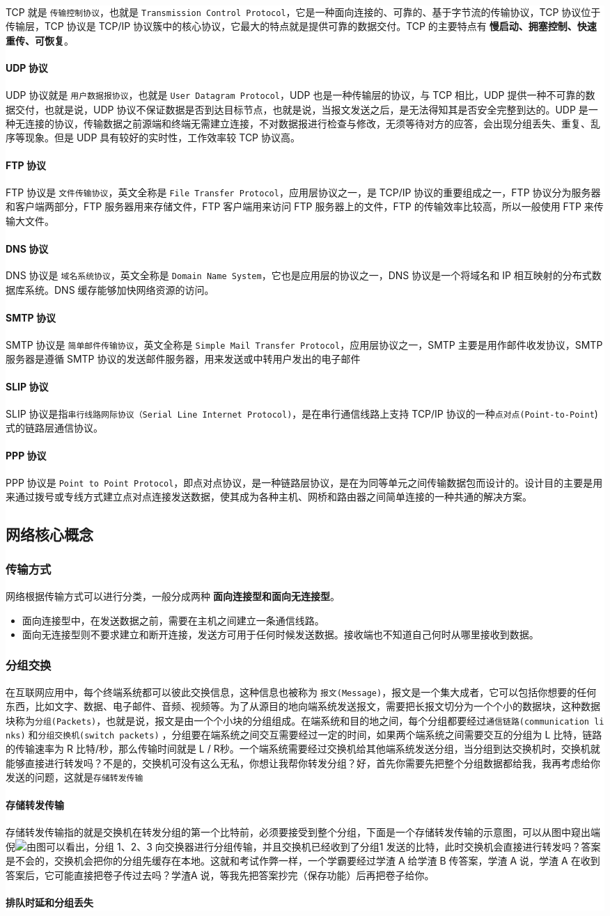 TCP 就是 `传输控制协议`，也就是 `Transmission Control Protocol`，它是一种面向连接的、可靠的、基于字节流的传输协议，TCP 协议位于传输层，TCP 协议是 TCP/IP 协议簇中的核心协议，它最大的特点就是提供可靠的数据交付。TCP 的主要特点有 **慢启动、拥塞控制、快速重传、可恢复**。
<a name="QduUT"></a>
#### UDP 协议
UDP 协议就是 `用户数据报协议`，也就是 `User Datagram Protocol`，UDP 也是一种传输层的协议，与 TCP 相比，UDP 提供一种不可靠的数据交付，也就是说，UDP 协议不保证数据是否到达目标节点，也就是说，当报文发送之后，是无法得知其是否安全完整到达的。UDP 是一种无连接的协议，传输数据之前源端和终端无需建立连接，不对数据报进行检查与修改，无须等待对方的应答，会出现分组丢失、重复、乱序等现象。但是 UDP 具有较好的实时性，工作效率较 TCP 协议高。
<a name="1grc9"></a>
#### FTP 协议
FTP 协议是 `文件传输协议`，英文全称是 `File Transfer Protocol`，应用层协议之一，是 TCP/IP 协议的重要组成之一，FTP 协议分为服务器和客户端两部分，FTP 服务器用来存储文件，FTP 客户端用来访问 FTP 服务器上的文件，FTP 的传输效率比较高，所以一般使用 FTP 来传输大文件。
<a name="4SOu8"></a>
#### DNS 协议
DNS 协议是 `域名系统协议`，英文全称是 `Domain Name System`，它也是应用层的协议之一，DNS 协议是一个将域名和 IP 相互映射的分布式数据库系统。DNS 缓存能够加快网络资源的访问。
<a name="vIh8h"></a>
#### SMTP 协议
SMTP 协议是 `简单邮件传输协议`，英文全称是 `Simple Mail Transfer Protocol`，应用层协议之一，SMTP 主要是用作邮件收发协议，SMTP 服务器是遵循 SMTP 协议的发送邮件服务器，用来发送或中转用户发出的电子邮件
<a name="oPYvr"></a>
#### SLIP 协议
SLIP 协议是指`串行线路网际协议（Serial Line Internet Protocol)`，是在串行通信线路上支持 TCP/IP 协议的一种`点对点(Point-to-Point`)式的链路层通信协议。
<a name="0ipZy"></a>
#### PPP 协议
PPP 协议是 `Point to Point Protocol`，即点对点协议，是一种链路层协议，是在为同等单元之间传输数据包而设计的。设计目的主要是用来通过拨号或专线方式建立点对点连接发送数据，使其成为各种主机、网桥和路由器之间简单连接的一种共通的解决方案。
<a name="VC0xB"></a>
## 网络核心概念
<a name="AEQZh"></a>
### 传输方式
网络根据传输方式可以进行分类，一般分成两种 **面向连接型和面向无连接型**。

- 面向连接型中，在发送数据之前，需要在主机之间建立一条通信线路。
- 面向无连接型则不要求建立和断开连接，发送方可用于任何时候发送数据。接收端也不知道自己何时从哪里接收到数据。
<a name="eoypS"></a>
### 分组交换
在互联网应用中，每个终端系统都可以彼此交换信息，这种信息也被称为 `报文(Message)`，报文是一个集大成者，它可以包括你想要的任何东西，比如文字、数据、电子邮件、音频、视频等。为了从源目的地向端系统发送报文，需要把长报文切分为一个个小的数据块，这种数据块称为`分组(Packets)`，也就是说，报文是由一个个小块的分组组成。在端系统和目的地之间，每个分组都要经过`通信链路(communication links)` 和`分组交换机(switch packets)` ，分组要在端系统之间交互需要经过一定的时间，如果两个端系统之间需要交互的分组为 L 比特，链路的传输速率为 R 比特/秒，那么传输时间就是 L / R秒。一个端系统需要经过交换机给其他端系统发送分组，当分组到达交换机时，交换机就能够直接进行转发吗？不是的，交换机可没有这么无私，你想让我帮你转发分组？好，首先你需要先把整个分组数据都给我，我再考虑给你发送的问题，这就是`存储转发传输`
<a name="rX8Kk"></a>
#### 存储转发传输
存储转发传输指的就是交换机在转发分组的第一个比特前，必须要接受到整个分组，下面是一个存储转发传输的示意图，可以从图中窥出端倪![](https://cdn.nlark.com/yuque/0/2020/png/396745/1603613752655-de32285a-cace-484f-b4ac-769528be95d6.png#align=left&display=inline&height=328&originHeight=328&originWidth=1080&size=0&status=done&style=shadow&width=1080)由图可以看出，分组 1、2、3 向交换器进行分组传输，并且交换机已经收到了分组1 发送的比特，此时交换机会直接进行转发吗？答案是不会的，交换机会把你的分组先缓存在本地。这就和考试作弊一样，一个学霸要经过学渣 A 给学渣 B 传答案，学渣 A 说，学渣 A 在收到答案后，它可能直接把卷子传过去吗？学渣A 说，等我先把答案抄完（保存功能）后再把卷子给你。
<a name="OjHDi"></a>
#### 排队时延和分组丢失